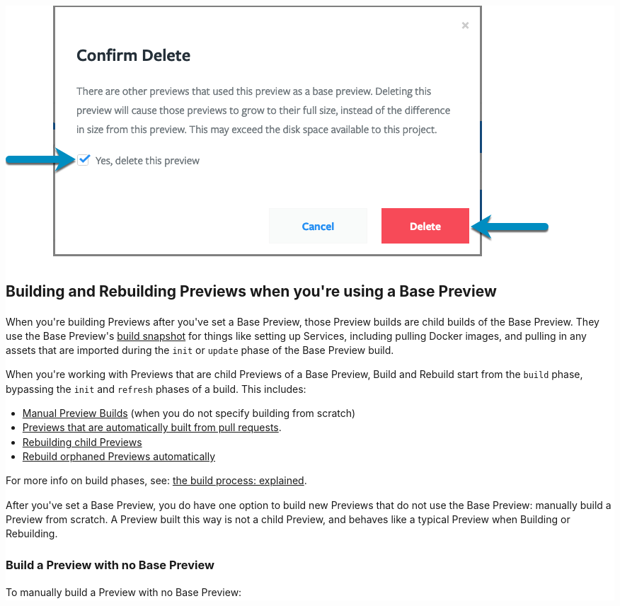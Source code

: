 ![Confirm Preview delete and press Delete button](../../_images/base-preview-press-delete-button.png)

## Building and Rebuilding Previews when you're using a Base Preview

When you're building Previews after you've set a Base Preview, those Preview
builds are child builds of the Base Preview. They use the Base Preview's
[build snapshot](../how-previews-work/index.md#the-build-snapshot) for things
like setting up Services, including pulling Docker images, and pulling in any
assets that are imported during the `init` or `update` phase of the Base Preview
build.

When you're working with Previews that are child Previews of a Base Preview,
Build and Rebuild start from the `build` phase, bypassing the `init` and
`refresh` phases of a build. This includes:

- [Manual Preview Builds](../administer-previews/index.md#manually-build-a-preview)
  (when you do not specify building from scratch)
- [Previews that are automatically built from pull requests](../automate-previews/index.md#auto-generate-previews).
- [Rebuilding child Previews](../administer-previews/index.md#rebuild-previews)
- [Rebuild orphaned Previews automatically](../../setting-up-tugboat/index.md#rebuild-orphaned-previews-automatically)

For more info on build phases, see:
[the build process: explained](../how-previews-work/index.md#the-build-process-explained).

After you've set a Base Preview, you do have one option to build new Previews
that do not use the Base Preview: manually build a Preview from scratch. A
Preview built this way is not a child Preview, and behaves like a typical
Preview when Building or Rebuilding.

### Build a Preview with no Base Preview

To manually build a Preview with no Base Preview:
